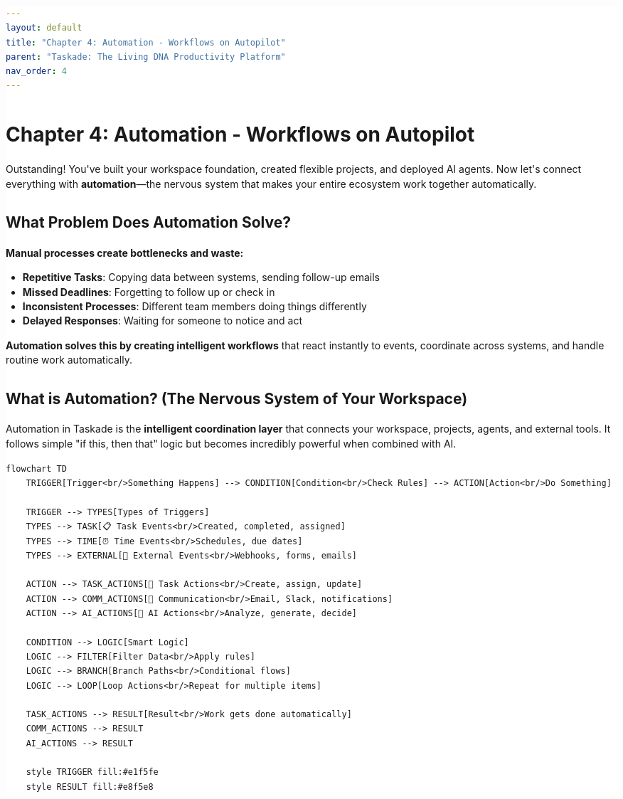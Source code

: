 ```yaml
---
layout: default
title: "Chapter 4: Automation - Workflows on Autopilot"
parent: "Taskade: The Living DNA Productivity Platform"
nav_order: 4
---
```


# Chapter 4: Automation - Workflows on Autopilot

Outstanding! You've built your workspace foundation, created flexible projects, and deployed AI agents. Now let's connect everything with **automation**—the nervous system that makes your entire ecosystem work together automatically.

## What Problem Does Automation Solve?

**Manual processes create bottlenecks and waste:**
- **Repetitive Tasks**: Copying data between systems, sending follow-up emails
- **Missed Deadlines**: Forgetting to follow up or check in
- **Inconsistent Processes**: Different team members doing things differently
- **Delayed Responses**: Waiting for someone to notice and act

**Automation solves this by creating intelligent workflows** that react instantly to events, coordinate across systems, and handle routine work automatically.

## What is Automation? (The Nervous System of Your Workspace)

Automation in Taskade is the **intelligent coordination layer** that connects your workspace, projects, agents, and external tools. It follows simple "if this, then that" logic but becomes incredibly powerful when combined with AI.

```mermaid
flowchart TD
    TRIGGER[Trigger<br/>Something Happens] --> CONDITION[Condition<br/>Check Rules] --> ACTION[Action<br/>Do Something]

    TRIGGER --> TYPES[Types of Triggers]
    TYPES --> TASK[📋 Task Events<br/>Created, completed, assigned]
    TYPES --> TIME[⏰ Time Events<br/>Schedules, due dates]
    TYPES --> EXTERNAL[🔗 External Events<br/>Webhooks, forms, emails]

    ACTION --> TASK_ACTIONS[📝 Task Actions<br/>Create, assign, update]
    ACTION --> COMM_ACTIONS[💬 Communication<br/>Email, Slack, notifications]
    ACTION --> AI_ACTIONS[🧠 AI Actions<br/>Analyze, generate, decide]

    CONDITION --> LOGIC[Smart Logic]
    LOGIC --> FILTER[Filter Data<br/>Apply rules]
    LOGIC --> BRANCH[Branch Paths<br/>Conditional flows]
    LOGIC --> LOOP[Loop Actions<br/>Repeat for multiple items]

    TASK_ACTIONS --> RESULT[Result<br/>Work gets done automatically]
    COMM_ACTIONS --> RESULT
    AI_ACTIONS --> RESULT

    style TRIGGER fill:#e1f5fe
    style RESULT fill:#e8f5e8
```
